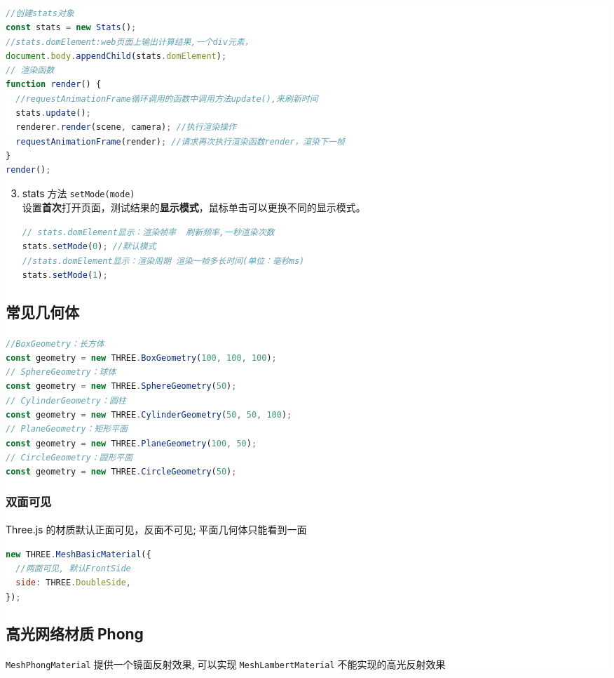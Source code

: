    ```js
   //创建stats对象
   const stats = new Stats();
   //stats.domElement:web页面上输出计算结果,一个div元素，
   document.body.appendChild(stats.domElement);
   // 渲染函数
   function render() {
     //requestAnimationFrame循环调用的函数中调用方法update(),来刷新时间
     stats.update();
     renderer.render(scene, camera); //执行渲染操作
     requestAnimationFrame(render); //请求再次执行渲染函数render，渲染下一帧
   }
   render();
   ```

3. stats 方法 `setMode(mode)`  
   设置**首次**打开页面，测试结果的**显示模式**，鼠标单击可以更换不同的显示模式。

   ```js
   // stats.domElement显示：渲染帧率  刷新频率,一秒渲染次数
   stats.setMode(0); //默认模式
   //stats.domElement显示：渲染周期 渲染一帧多长时间(单位：毫秒ms)
   stats.setMode(1);
   ```

## 常见几何体

```js
//BoxGeometry：长方体
const geometry = new THREE.BoxGeometry(100, 100, 100);
// SphereGeometry：球体
const geometry = new THREE.SphereGeometry(50);
// CylinderGeometry：圆柱
const geometry = new THREE.CylinderGeometry(50, 50, 100);
// PlaneGeometry：矩形平面
const geometry = new THREE.PlaneGeometry(100, 50);
// CircleGeometry：圆形平面
const geometry = new THREE.CircleGeometry(50);
```

### 双面可见

Three.js 的材质默认正面可见，反面不可见; 平面几何体只能看到一面

```js
new THREE.MeshBasicMaterial({
  //两面可见, 默认FrontSide
  side: THREE.DoubleSide,
});
```

## 高光网络材质 Phong

`MeshPhongMaterial` 提供一个镜面反射效果, 可以实现 `MeshLambertMaterial` 不能实现的高光反射效果
